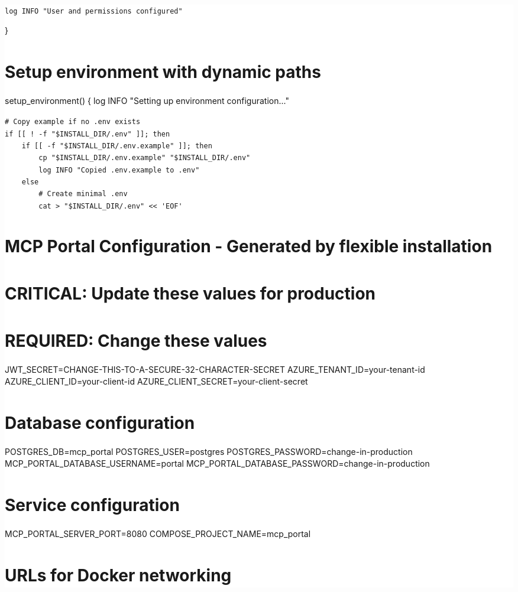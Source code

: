     log INFO "User and permissions configured"

}

# Setup environment with dynamic paths

setup_environment() {
log INFO "Setting up environment configuration..."

    # Copy example if no .env exists
    if [[ ! -f "$INSTALL_DIR/.env" ]]; then
        if [[ -f "$INSTALL_DIR/.env.example" ]]; then
            cp "$INSTALL_DIR/.env.example" "$INSTALL_DIR/.env"
            log INFO "Copied .env.example to .env"
        else
            # Create minimal .env
            cat > "$INSTALL_DIR/.env" << 'EOF'

# MCP Portal Configuration - Generated by flexible installation

# CRITICAL: Update these values for production

# REQUIRED: Change these values

JWT_SECRET=CHANGE-THIS-TO-A-SECURE-32-CHARACTER-SECRET
AZURE_TENANT_ID=your-tenant-id
AZURE_CLIENT_ID=your-client-id
AZURE_CLIENT_SECRET=your-client-secret

# Database configuration

POSTGRES_DB=mcp_portal
POSTGRES_USER=postgres
POSTGRES_PASSWORD=change-in-production
MCP_PORTAL_DATABASE_USERNAME=portal
MCP_PORTAL_DATABASE_PASSWORD=change-in-production

# Service configuration

MCP_PORTAL_SERVER_PORT=8080
COMPOSE_PROJECT_NAME=mcp_portal

# URLs for Docker networking
